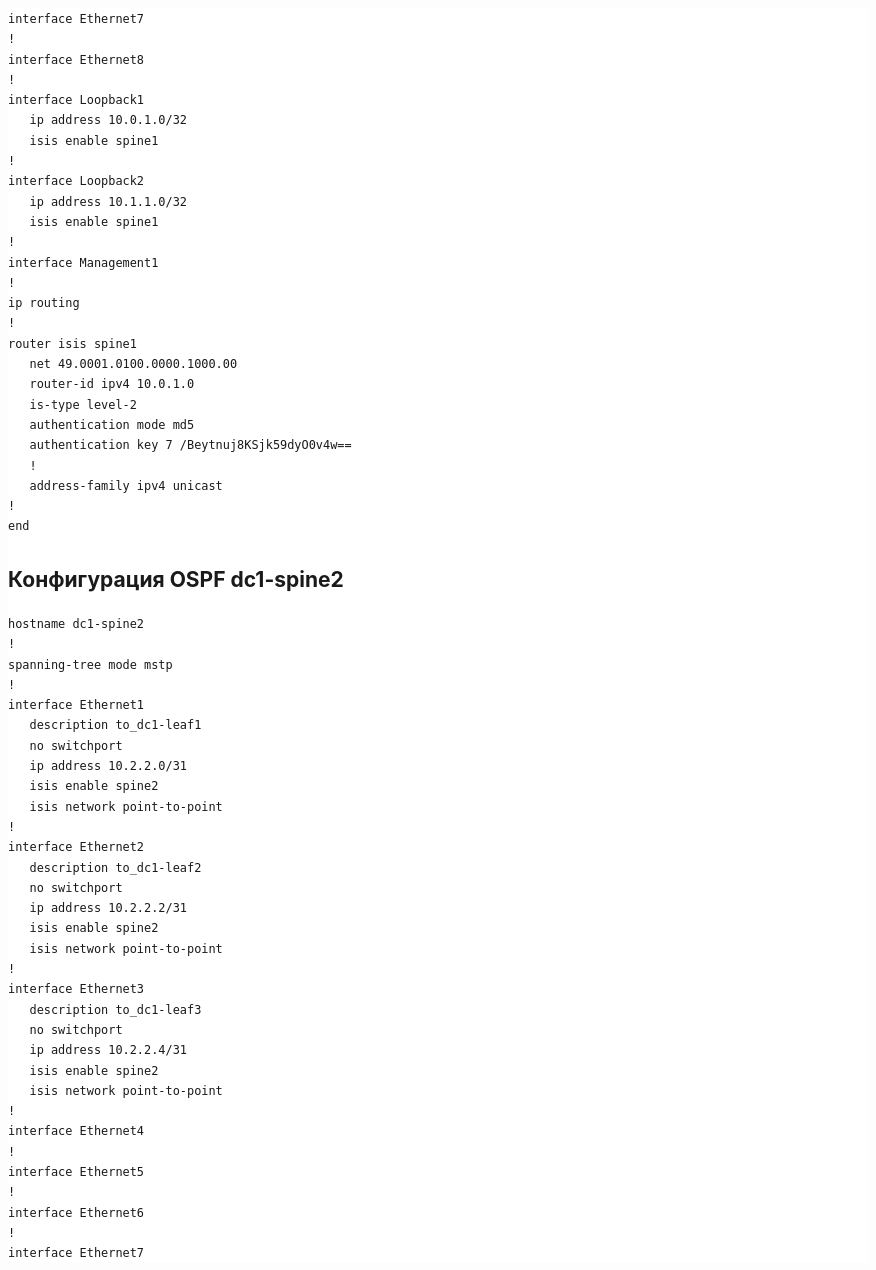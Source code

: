```
interface Ethernet7
!
interface Ethernet8
!
interface Loopback1
   ip address 10.0.1.0/32
   isis enable spine1
!
interface Loopback2
   ip address 10.1.1.0/32
   isis enable spine1
!
interface Management1
!
ip routing
!
router isis spine1
   net 49.0001.0100.0000.1000.00
   router-id ipv4 10.0.1.0
   is-type level-2
   authentication mode md5
   authentication key 7 /Beytnuj8KSjk59dyO0v4w==
   !
   address-family ipv4 unicast
!
end
```

## Конфигурация OSPF dc1-spine2

```
hostname dc1-spine2
!
spanning-tree mode mstp
!
interface Ethernet1
   description to_dc1-leaf1
   no switchport
   ip address 10.2.2.0/31
   isis enable spine2
   isis network point-to-point
!
interface Ethernet2
   description to_dc1-leaf2
   no switchport
   ip address 10.2.2.2/31
   isis enable spine2
   isis network point-to-point
!
interface Ethernet3
   description to_dc1-leaf3
   no switchport
   ip address 10.2.2.4/31
   isis enable spine2
   isis network point-to-point
!
interface Ethernet4
!
interface Ethernet5
!
interface Ethernet6
!
interface Ethernet7
```